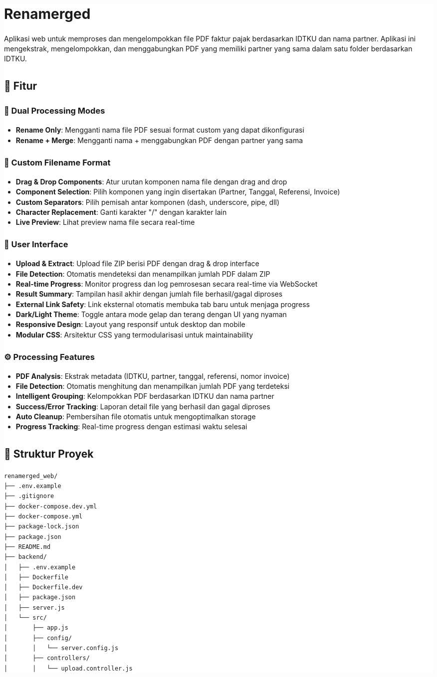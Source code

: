 # Renamerged

Aplikasi web untuk memproses dan mengelompokkan file PDF faktur pajak berdasarkan IDTKU dan nama partner. Aplikasi ini mengekstrak, mengelompokkan, dan menggabungkan PDF yang memiliki partner yang sama dalam satu folder berdasarkan IDTKU.

## 🚀 Fitur

### 🔄 Dual Processing Modes
- **Rename Only**: Mengganti nama file PDF sesuai format custom yang dapat dikonfigurasi
- **Rename + Merge**: Mengganti nama + menggabungkan PDF dengan partner yang sama

### 📝 Custom Filename Format
- **Drag & Drop Components**: Atur urutan komponen nama file dengan drag and drop
- **Component Selection**: Pilih komponen yang ingin disertakan (Partner, Tanggal, Referensi, Invoice)
- **Custom Separators**: Pilih pemisah antar komponen (dash, underscore, pipe, dll)
- **Character Replacement**: Ganti karakter "/" dengan karakter lain
- **Live Preview**: Lihat preview nama file secara real-time

### 🎨 User Interface
- **Upload & Extract**: Upload file ZIP berisi PDF dengan drag & drop interface
- **File Detection**: Otomatis mendeteksi dan menampilkan jumlah PDF dalam ZIP
- **Real-time Progress**: Monitor progress dan log pemrosesan secara real-time via WebSocket
- **Result Summary**: Tampilan hasil akhir dengan jumlah file berhasil/gagal diproses
- **External Link Safety**: Link eksternal otomatis membuka tab baru untuk menjaga progress
- **Dark/Light Theme**: Toggle antara mode gelap dan terang dengan UI yang nyaman
- **Responsive Design**: Layout yang responsif untuk desktop dan mobile
- **Modular CSS**: Arsitektur CSS yang termodularisasi untuk maintainability

### ⚙️ Processing Features
- **PDF Analysis**: Ekstrak metadata (IDTKU, partner, tanggal, referensi, nomor invoice)
- **File Detection**: Otomatis menghitung dan menampilkan jumlah PDF yang terdeteksi
- **Intelligent Grouping**: Kelompokkan PDF berdasarkan IDTKU dan nama partner
- **Success/Error Tracking**: Laporan detail file yang berhasil dan gagal diproses
- **Auto Cleanup**: Pembersihan file otomatis untuk mengoptimalkan storage
- **Progress Tracking**: Real-time progress dengan estimasi waktu selesai

## 📁 Struktur Proyek

```
renamerged_web/
├── .env.example
├── .gitignore
├── docker-compose.dev.yml
├── docker-compose.yml
├── package-lock.json
├── package.json
├── README.md
├── backend/
│   ├── .env.example
│   ├── Dockerfile
│   ├── Dockerfile.dev
│   ├── package.json
│   ├── server.js
│   └── src/
│       ├── app.js
│       ├── config/
│       │   └── server.config.js
│       ├── controllers/
│       │   └── upload.controller.js
```